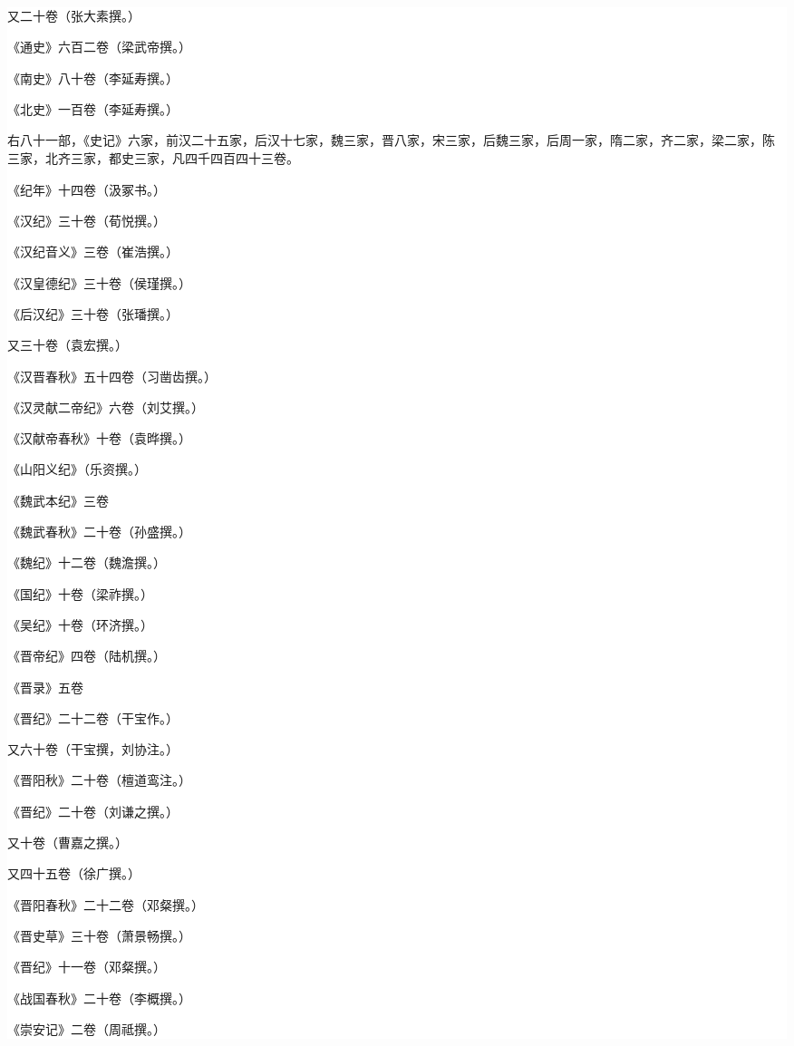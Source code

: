 又二十卷（张大素撰。）

《通史》六百二卷（梁武帝撰。）

《南史》八十卷（李延寿撰。）

《北史》一百卷（李延寿撰。）

右八十一部，《史记》六家，前汉二十五家，后汉十七家，魏三家，晋八家，宋三家，后魏三家，后周一家，隋二家，齐二家，梁二家，陈三家，北齐三家，都史三家，凡四千四百四十三卷。

《纪年》十四卷（汲冢书。）

《汉纪》三十卷（荀悦撰。）

《汉纪音义》三卷（崔浩撰。）

《汉皇德纪》三十卷（侯瑾撰。）

《后汉纪》三十卷（张璠撰。）

又三十卷（袁宏撰。）

《汉晋春秋》五十四卷（习凿齿撰。）

《汉灵献二帝纪》六卷（刘艾撰。）

《汉献帝春秋》十卷（袁晔撰。）

《山阳义纪》（乐资撰。）

《魏武本纪》三卷

《魏武春秋》二十卷（孙盛撰。）

《魏纪》十二卷（魏澹撰。）

《国纪》十卷（梁祚撰。）

《吴纪》十卷（环济撰。）

《晋帝纪》四卷（陆机撰。）

《晋录》五卷

《晋纪》二十二卷（干宝作。）

又六十卷（干宝撰，刘协注。）

《晋阳秋》二十卷（檀道鸾注。）

《晋纪》二十卷（刘谦之撰。）

又十卷（曹嘉之撰。）

又四十五卷（徐广撰。）

《晋阳春秋》二十二卷（邓粲撰。）

《晋史草》三十卷（萧景畅撰。）

《晋纪》十一卷（邓粲撰。）

《战国春秋》二十卷（李概撰。）

《崇安记》二卷（周祗撰。）
